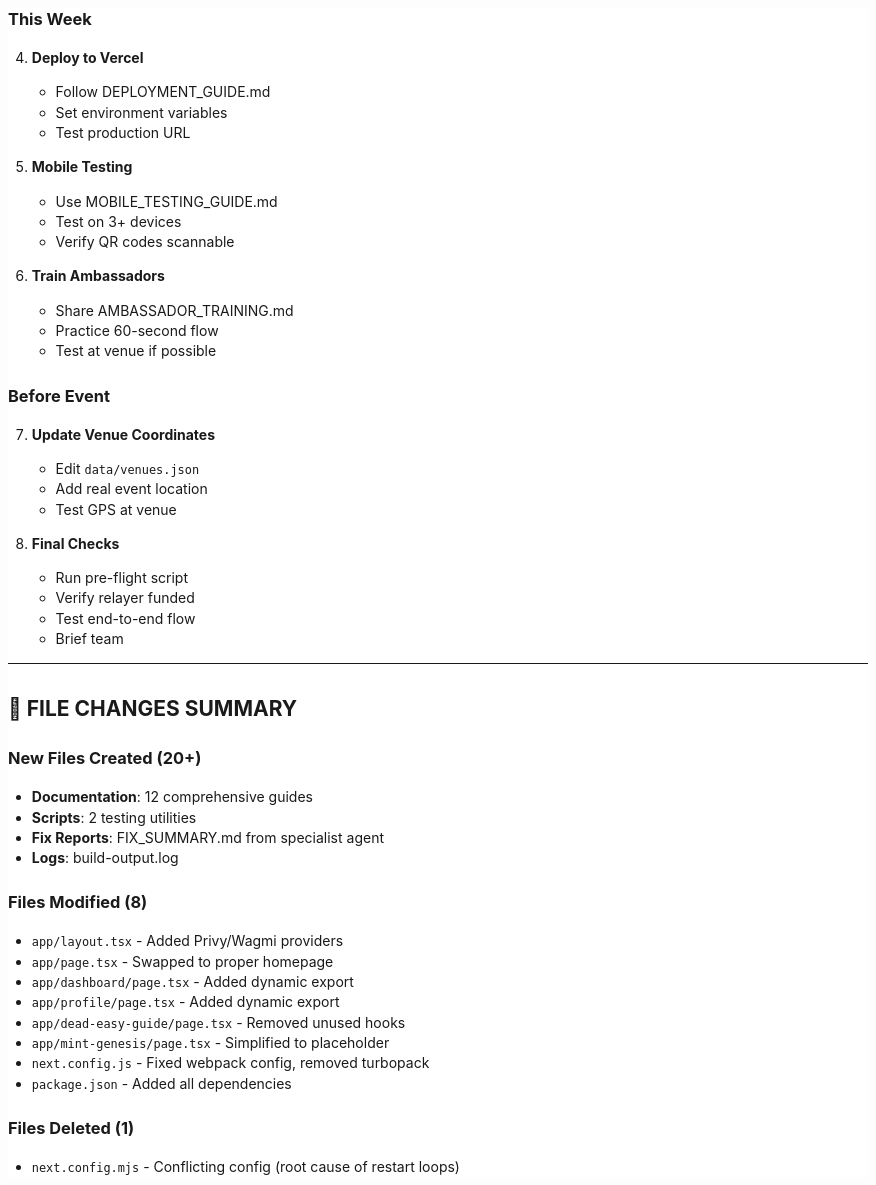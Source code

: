 ### This Week
4. **Deploy to Vercel**
   - Follow DEPLOYMENT_GUIDE.md
   - Set environment variables
   - Test production URL

5. **Mobile Testing**
   - Use MOBILE_TESTING_GUIDE.md
   - Test on 3+ devices
   - Verify QR codes scannable

6. **Train Ambassadors**
   - Share AMBASSADOR_TRAINING.md
   - Practice 60-second flow
   - Test at venue if possible

### Before Event
7. **Update Venue Coordinates**
   - Edit `data/venues.json`
   - Add real event location
   - Test GPS at venue

8. **Final Checks**
   - Run pre-flight script
   - Verify relayer funded
   - Test end-to-end flow
   - Brief team

---

## 📂 FILE CHANGES SUMMARY

### New Files Created (20+)
- **Documentation**: 12 comprehensive guides
- **Scripts**: 2 testing utilities
- **Fix Reports**: FIX_SUMMARY.md from specialist agent
- **Logs**: build-output.log

### Files Modified (8)
- `app/layout.tsx` - Added Privy/Wagmi providers
- `app/page.tsx` - Swapped to proper homepage
- `app/dashboard/page.tsx` - Added dynamic export
- `app/profile/page.tsx` - Added dynamic export
- `app/dead-easy-guide/page.tsx` - Removed unused hooks
- `app/mint-genesis/page.tsx` - Simplified to placeholder
- `next.config.js` - Fixed webpack config, removed turbopack
- `package.json` - Added all dependencies

### Files Deleted (1)
- `next.config.mjs` - Conflicting config (root cause of restart loops)
